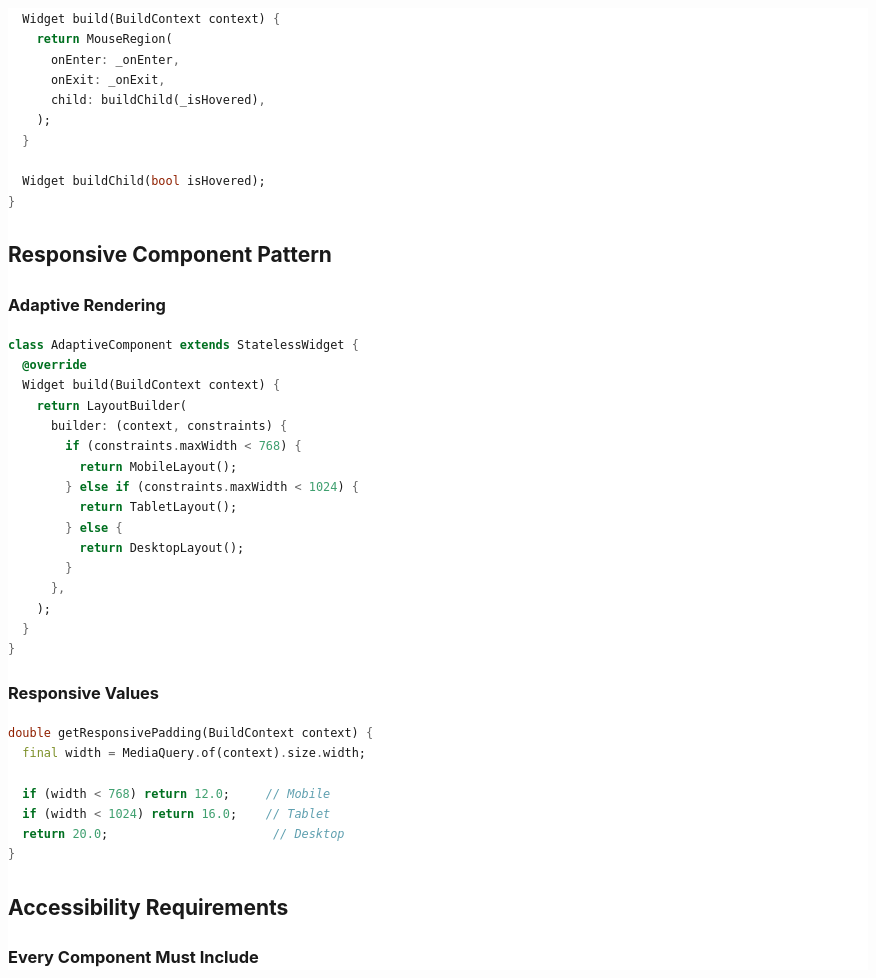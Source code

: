 ```dart
  Widget build(BuildContext context) {
    return MouseRegion(
      onEnter: _onEnter,
      onExit: _onExit,
      child: buildChild(_isHovered),
    );
  }

  Widget buildChild(bool isHovered);
}
```

## Responsive Component Pattern

### Adaptive Rendering

```dart
class AdaptiveComponent extends StatelessWidget {
  @override
  Widget build(BuildContext context) {
    return LayoutBuilder(
      builder: (context, constraints) {
        if (constraints.maxWidth < 768) {
          return MobileLayout();
        } else if (constraints.maxWidth < 1024) {
          return TabletLayout();
        } else {
          return DesktopLayout();
        }
      },
    );
  }
}
```

### Responsive Values

```dart
double getResponsivePadding(BuildContext context) {
  final width = MediaQuery.of(context).size.width;

  if (width < 768) return 12.0;     // Mobile
  if (width < 1024) return 16.0;    // Tablet
  return 20.0;                       // Desktop
}
```

## Accessibility Requirements

### Every Component Must Include
